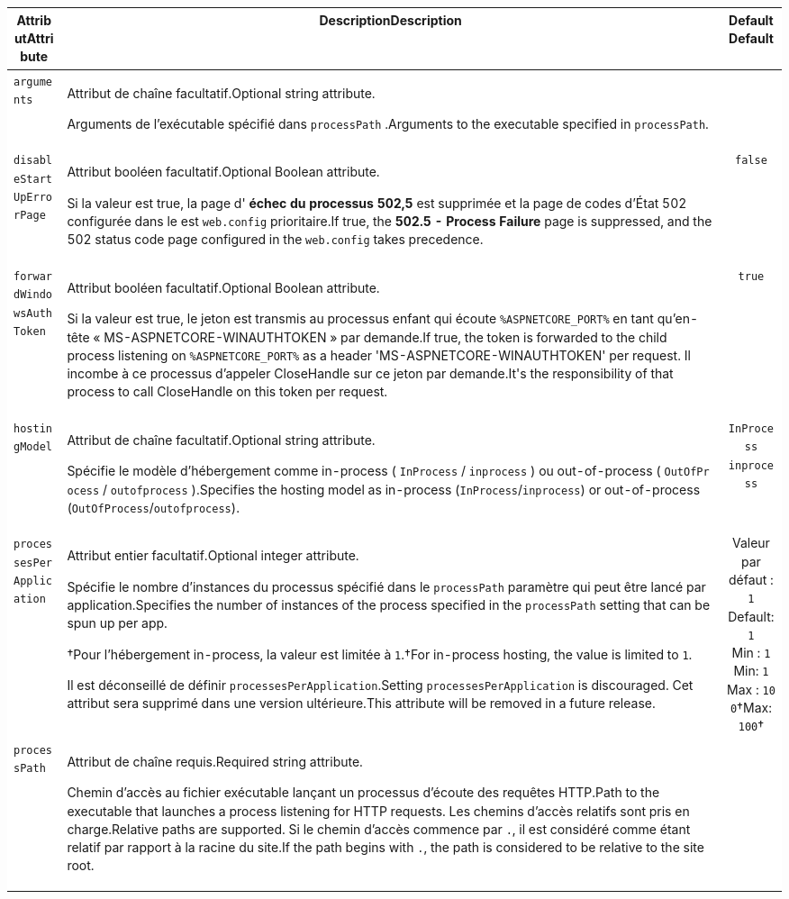 | <span data-ttu-id="2d25b-133">Attribut</span><span class="sxs-lookup"><span data-stu-id="2d25b-133">Attribute</span></span> | <span data-ttu-id="2d25b-134">Description</span><span class="sxs-lookup"><span data-stu-id="2d25b-134">Description</span></span> | <span data-ttu-id="2d25b-135">Default</span><span class="sxs-lookup"><span data-stu-id="2d25b-135">Default</span></span> |
| --------- | ----------- | :-----: |
| `arguments` | <p><span data-ttu-id="2d25b-136">Attribut de chaîne facultatif.</span><span class="sxs-lookup"><span data-stu-id="2d25b-136">Optional string attribute.</span></span></p><p><span data-ttu-id="2d25b-137">Arguments de l’exécutable spécifié dans `processPath` .</span><span class="sxs-lookup"><span data-stu-id="2d25b-137">Arguments to the executable specified in `processPath`.</span></span></p> | |
| `disableStartUpErrorPage` | <p><span data-ttu-id="2d25b-138">Attribut booléen facultatif.</span><span class="sxs-lookup"><span data-stu-id="2d25b-138">Optional Boolean attribute.</span></span></p><p><span data-ttu-id="2d25b-139">Si la valeur est true, la page d' **échec du processus 502,5** est supprimée et la page de codes d’État 502 configurée dans le est `web.config` prioritaire.</span><span class="sxs-lookup"><span data-stu-id="2d25b-139">If true, the **502.5 - Process Failure** page is suppressed, and the 502 status code page configured in the `web.config` takes precedence.</span></span></p> | `false` |
| `forwardWindowsAuthToken` | <p><span data-ttu-id="2d25b-140">Attribut booléen facultatif.</span><span class="sxs-lookup"><span data-stu-id="2d25b-140">Optional Boolean attribute.</span></span></p><p><span data-ttu-id="2d25b-141">Si la valeur est true, le jeton est transmis au processus enfant qui écoute `%ASPNETCORE_PORT%` en tant qu’en-tête « MS-ASPNETCORE-WINAUTHTOKEN » par demande.</span><span class="sxs-lookup"><span data-stu-id="2d25b-141">If true, the token is forwarded to the child process listening on `%ASPNETCORE_PORT%` as a header 'MS-ASPNETCORE-WINAUTHTOKEN' per request.</span></span> <span data-ttu-id="2d25b-142">Il incombe à ce processus d’appeler CloseHandle sur ce jeton par demande.</span><span class="sxs-lookup"><span data-stu-id="2d25b-142">It's the responsibility of that process to call CloseHandle on this token per request.</span></span></p> | `true` |
| `hostingModel` | <p><span data-ttu-id="2d25b-143">Attribut de chaîne facultatif.</span><span class="sxs-lookup"><span data-stu-id="2d25b-143">Optional string attribute.</span></span></p><p><span data-ttu-id="2d25b-144">Spécifie le modèle d’hébergement comme in-process ( `InProcess` / `inprocess` ) ou out-of-process ( `OutOfProcess` / `outofprocess` ).</span><span class="sxs-lookup"><span data-stu-id="2d25b-144">Specifies the hosting model as in-process (`InProcess`/`inprocess`) or out-of-process (`OutOfProcess`/`outofprocess`).</span></span></p> | `InProcess`<br>`inprocess` |
| `processesPerApplication` | <p><span data-ttu-id="2d25b-145">Attribut entier facultatif.</span><span class="sxs-lookup"><span data-stu-id="2d25b-145">Optional integer attribute.</span></span></p><p><span data-ttu-id="2d25b-146">Spécifie le nombre d’instances du processus spécifié dans le `processPath` paramètre qui peut être lancé par application.</span><span class="sxs-lookup"><span data-stu-id="2d25b-146">Specifies the number of instances of the process specified in the `processPath` setting that can be spun up per app.</span></span></p><p><span data-ttu-id="2d25b-147">&dagger;Pour l’hébergement in-process, la valeur est limitée à `1`.</span><span class="sxs-lookup"><span data-stu-id="2d25b-147">&dagger;For in-process hosting, the value is limited to `1`.</span></span></p><p><span data-ttu-id="2d25b-148">Il est déconseillé de définir `processesPerApplication`.</span><span class="sxs-lookup"><span data-stu-id="2d25b-148">Setting `processesPerApplication` is discouraged.</span></span> <span data-ttu-id="2d25b-149">Cet attribut sera supprimé dans une version ultérieure.</span><span class="sxs-lookup"><span data-stu-id="2d25b-149">This attribute will be removed in a future release.</span></span></p> | <span data-ttu-id="2d25b-150">Valeur par défaut : `1`</span><span class="sxs-lookup"><span data-stu-id="2d25b-150">Default: `1`</span></span><br><span data-ttu-id="2d25b-151">Min : `1`</span><span class="sxs-lookup"><span data-stu-id="2d25b-151">Min: `1`</span></span><br><span data-ttu-id="2d25b-152">Max : `100`&dagger;</span><span class="sxs-lookup"><span data-stu-id="2d25b-152">Max: `100`&dagger;</span></span> |
| `processPath` | <p><span data-ttu-id="2d25b-153">Attribut de chaîne requis.</span><span class="sxs-lookup"><span data-stu-id="2d25b-153">Required string attribute.</span></span></p><p><span data-ttu-id="2d25b-154">Chemin d’accès au fichier exécutable lançant un processus d’écoute des requêtes HTTP.</span><span class="sxs-lookup"><span data-stu-id="2d25b-154">Path to the executable that launches a process listening for HTTP requests.</span></span> <span data-ttu-id="2d25b-155">Les chemins d’accès relatifs sont pris en charge.</span><span class="sxs-lookup"><span data-stu-id="2d25b-155">Relative paths are supported.</span></span> <span data-ttu-id="2d25b-156">Si le chemin d’accès commence par `.`, il est considéré comme étant relatif par rapport à la racine du site.</span><span class="sxs-lookup"><span data-stu-id="2d25b-156">If the path begins with `.`, the path is considered to be relative to the site root.</span></span></p> | |